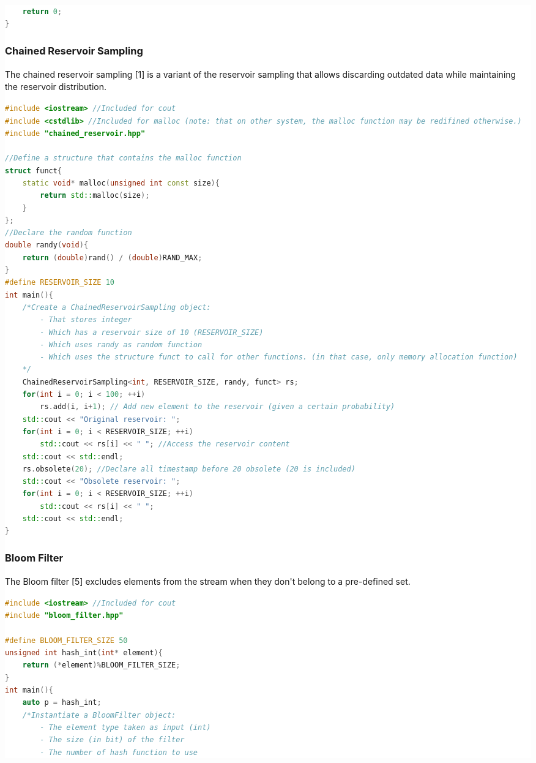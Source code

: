 ```cpp
	return 0;
}
```
### Chained Reservoir Sampling
The chained reservoir sampling \[1] is a variant of the reservoir sampling that allows discarding outdated data while maintaining the reservoir distribution.

```cpp
#include <iostream> //Included for cout
#include <cstdlib> //Included for malloc (note: that on other system, the malloc function may be redifined otherwise.)
#include "chained_reservoir.hpp"

//Define a structure that contains the malloc function
struct funct{
	static void* malloc(unsigned int const size){
		return std::malloc(size);
	}
};
//Declare the random function
double randy(void){
	return (double)rand() / (double)RAND_MAX;
}
#define RESERVOIR_SIZE 10
int main(){
	/*Create a ChainedReservoirSampling object:
		- That stores integer
		- Which has a reservoir size of 10 (RESERVOIR_SIZE)
		- Which uses randy as random function
		- Which uses the structure funct to call for other functions. (in that case, only memory allocation function)
	*/
	ChainedReservoirSampling<int, RESERVOIR_SIZE, randy, funct> rs;
	for(int i = 0; i < 100; ++i)
		rs.add(i, i+1); // Add new element to the reservoir (given a certain probability)
	std::cout << "Original reservoir: "; 
	for(int i = 0; i < RESERVOIR_SIZE; ++i)
		std::cout << rs[i] << " "; //Access the reservoir content
	std::cout << std::endl;
	rs.obsolete(20); //Declare all timestamp before 20 obsolete (20 is included)
	std::cout << "Obsolete reservoir: "; 
	for(int i = 0; i < RESERVOIR_SIZE; ++i)
		std::cout << rs[i] << " ";
	std::cout << std::endl;
}
```
### Bloom Filter
The Bloom filter \[5] excludes elements from the stream when they don't belong to 
a pre-defined set.
```cpp
#include <iostream> //Included for cout
#include "bloom_filter.hpp"

#define BLOOM_FILTER_SIZE 50
unsigned int hash_int(int* element){
	return (*element)%BLOOM_FILTER_SIZE;
}
int main(){
	auto p = hash_int;
	/*Instantiate a BloomFilter object:
		- The element type taken as input (int)
		- The size (in bit) of the filter
		- The number of hash function to use
```